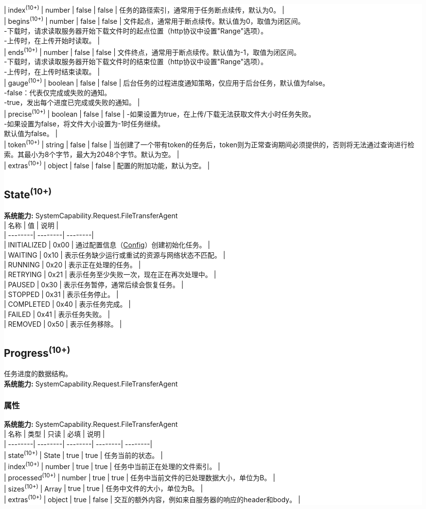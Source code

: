 | index<sup>(10+)</sup> | number | false | false | 任务的路径索引，通常用于任务断点续传，默认为0。 |  
| begins<sup>(10+)</sup> | number | false | false | 文件起点，通常用于断点续传。默认值为0，取值为闭区间。<br/>-下载时，请求读取服务器开始下载文件时的起点位置（http协议中设置"Range"选项）。<br/>-上传时，在上传开始时读取。 |  
| ends<sup>(10+)</sup> | number | false | false | 文件终点，通常用于断点续传。默认值为-1，取值为闭区间。<br/>-下载时，请求读取服务器开始下载文件时的结束位置（http协议中设置"Range"选项）。<br/>-上传时，在上传时结束读取。  |  
| gauge<sup>(10+)</sup> | boolean | false | false | 后台任务的过程进度通知策略，仅应用于后台任务，默认值为false。<br/>-false：代表仅完成或失败的通知。<br/>-true，发出每个进度已完成或失败的通知。 |  
| precise<sup>(10+)</sup> | boolean | false | false |  -如果设置为true，在上传/下载无法获取文件大小时任务失败。<br/>-如果设置为false，将文件大小设置为-1时任务继续。<br/>默认值为false。 |  
| token<sup>(10+)</sup> | string | false | false | 当创建了一个带有token的任务后，token则为正常查询期间必须提供的，否则将无法通过查询进行检索。其最小为8个字节，最大为2048个字节。默认为空。 |  
| extras<sup>(10+)</sup> | object | false | false | 配置的附加功能，默认为空。 |  
    
## State<sup>(10+)</sup>    
    
 **系统能力:**  SystemCapability.Request.FileTransferAgent    
| 名称 | 值 | 说明 |  
| --------| --------| --------|  
| INITIALIZED | 0x00 | 通过配置信息（[Config](#config10)）创建初始化任务。 |  
| WAITING | 0x10 | 表示任务缺少运行或重试的资源与网络状态不匹配。 |  
| RUNNING | 0x20 | 表示正在处理的任务。 |  
| RETRYING | 0x21 | 表示任务至少失败一次，现在正在再次处理中。 |  
| PAUSED | 0x30 | 表示任务暂停，通常后续会恢复任务。 |  
| STOPPED | 0x31 | 表示任务停止。 |  
| COMPLETED | 0x40 | 表示任务完成。 |  
| FAILED | 0x41 | 表示任务失败。 |  
| REMOVED | 0x50 | 表示任务移除。 |  
    
## Progress<sup>(10+)</sup>    
任务进度的数据结构。  
 **系统能力:**  SystemCapability.Request.FileTransferAgent    
### 属性    
 **系统能力:**  SystemCapability.Request.FileTransferAgent    
| 名称 | 类型 | 只读 | 必填 | 说明 |  
| --------| --------| --------| --------| --------|  
| state<sup>(10+)</sup> | State | true | true | 任务当前的状态。 |  
| index<sup>(10+)</sup> | number | true | true | 任务中当前正在处理的文件索引。  |  
| processed<sup>(10+)</sup> | number | true | true | 任务中当前文件的已处理数据大小，单位为B。 |  
| sizes<sup>(10+)</sup> | Array<number> | true | true |  任务中文件的大小，单位为B。 |  
| extras<sup>(10+)</sup> | object | true | false |  交互的额外内容，例如来自服务器的响应的header和body。 |  
    